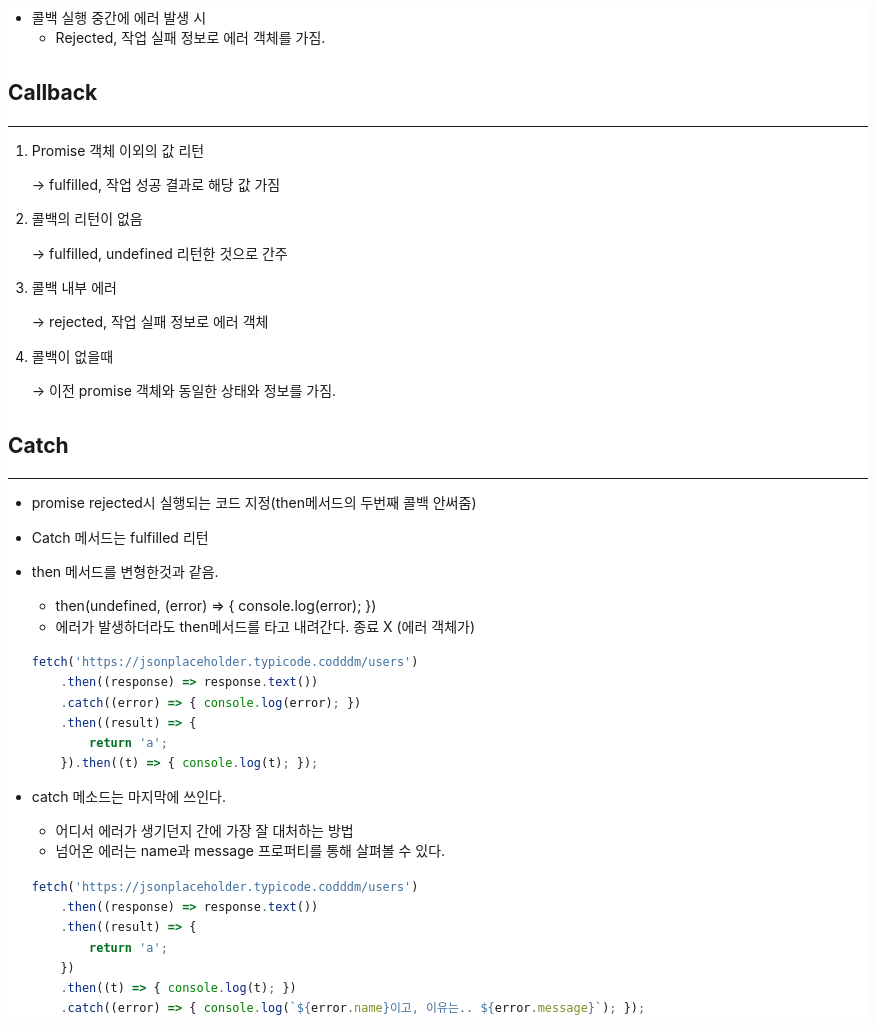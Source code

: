 - 콜백 실행 중간에 에러 발생 시
    - Rejected, 작업 실패 정보로 에러 객체를 가짐.

## Callback

---

1. Promise 객체 이외의 값 리턴

    → fulfilled, 작업 성공 결과로 해당 값 가짐

2. 콜백의 리턴이 없음

    → fulfilled, undefined 리턴한 것으로 간주

3. 콜백 내부 에러

    → rejected, 작업 실패 정보로 에러 객체

4. 콜백이 없을때

    → 이전 promise 객체와 동일한 상태와 정보를 가짐.

## Catch

---

- promise rejected시 실행되는 코드 지정(then메서드의 두번째 콜백 안써줌)
- Catch 메서드는 fulfilled 리턴
- then 메서드를 변형한것과 같음.
    - then(undefined, (error) => { console.log(error); })
    - 에러가 발생하더라도 then메서드를 타고 내려간다. 종료 X (에러 객체가)

    ```jsx
    fetch('https://jsonplaceholder.typicode.codddm/users')
    	.then((response) => response.text())
    	.catch((error) => { console.log(error); })
    	.then((result) => {
    		return 'a';
    	}).then((t) => { console.log(t); });
    ```

- catch 메소드는 마지막에 쓰인다.
    - 어디서 에러가 생기던지 간에 가장 잘 대처하는 방법
    - 넘어온 에러는 name과 message 프로퍼티를 통해 살펴볼 수 있다.

    ```jsx
    fetch('https://jsonplaceholder.typicode.codddm/users')
    	.then((response) => response.text())
    	.then((result) => {
    		return 'a';
    	})
    	.then((t) => { console.log(t); })
    	.catch((error) => { console.log(`${error.name}이고, 이유는.. ${error.message}`); });
    ```
